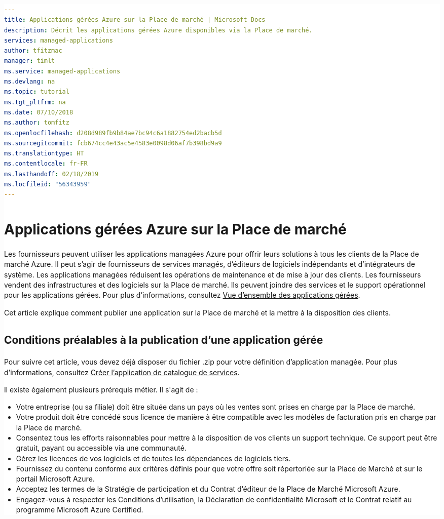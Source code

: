 ```yaml
---
title: Applications gérées Azure sur la Place de marché | Microsoft Docs
description: Décrit les applications gérées Azure disponibles via la Place de marché.
services: managed-applications
author: tfitzmac
manager: timlt
ms.service: managed-applications
ms.devlang: na
ms.topic: tutorial
ms.tgt_pltfrm: na
ms.date: 07/10/2018
ms.author: tomfitz
ms.openlocfilehash: d208d989fb9b84ae7bc94c6a1882754ed2bacb5d
ms.sourcegitcommit: fcb674cc4e43ac5e4583e0098d06af7b398bd9a9
ms.translationtype: HT
ms.contentlocale: fr-FR
ms.lasthandoff: 02/18/2019
ms.locfileid: "56343959"
---
```

# <a name="azure-managed-applications-in-the-marketplace"></a>Applications gérées Azure sur la Place de marché

Les fournisseurs peuvent utiliser les applications managées Azure pour offrir leurs solutions à tous les clients de la Place de marché Azure. Il peut s’agir de fournisseurs de services managés, d’éditeurs de logiciels indépendants et d’intégrateurs de système. Les applications managées réduisent les opérations de maintenance et de mise à jour des clients. Les fournisseurs vendent des infrastructures et des logiciels sur la Place de marché. Ils peuvent joindre des services et le support opérationnel pour les applications gérées. Pour plus d’informations, consultez [Vue d’ensemble des applications gérées](overview.md).

Cet article explique comment publier une application sur la Place de marché et la mettre à la disposition des clients.

## <a name="prerequisites-for-publishing-a-managed-application"></a>Conditions préalables à la publication d’une application gérée

Pour suivre cet article, vous devez déjà disposer du fichier .zip pour votre définition d’application managée. Pour plus d’informations, consultez [Créer l’application de catalogue de services](publish-service-catalog-app.md).

Il existe également plusieurs prérequis métier. Il s'agit de :

* Votre entreprise (ou sa filiale) doit être située dans un pays où les ventes sont prises en charge par la Place de marché.
* Votre produit doit être concédé sous licence de manière à être compatible avec les modèles de facturation pris en charge par la Place de marché.
* Consentez tous les efforts raisonnables pour mettre à la disposition de vos clients un support technique. Ce support peut être gratuit, payant ou accessible via une communauté.
* Gérez les licences de vos logiciels et de toutes les dépendances de logiciels tiers.
* Fournissez du contenu conforme aux critères définis pour que votre offre soit répertoriée sur la Place de Marché et sur le portail Microsoft Azure.
* Acceptez les termes de la Stratégie de participation et du Contrat d’éditeur de la Place de Marché Microsoft Azure.
* Engagez-vous à respecter les Conditions d’utilisation, la Déclaration de confidentialité Microsoft et le Contrat relatif au programme Microsoft Azure Certified.
